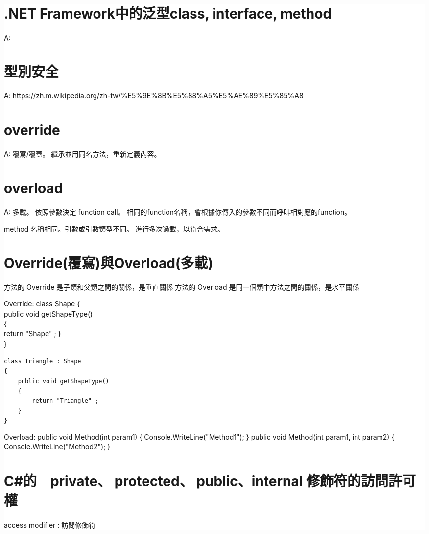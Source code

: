 # .NET Framework中的泛型class, interface, method
A:

# 型別安全
A:
https://zh.m.wikipedia.org/zh-tw/%E5%9E%8B%E5%88%A5%E5%AE%89%E5%85%A8


# override
A:
覆寫/覆蓋。
繼承並用同名方法，重新定義內容。

# overload
A:
多載。
依照參數決定 function call。
相同的function名稱，會根據你傳入的參數不同而呼叫相對應的function。

method 名稱相同。引數或引數類型不同。
進行多次過載，以符合需求。

# Override(覆寫)與Overload(多載)
方法的 Override 是子類和父類之間的關係，是垂直關係
方法的 Overload 是同一個類中方法之間的關係，是水平關係

Override:
    class Shape
    {  
        public void getShapeType()  
        {  
            return "Shape" ;
        }  
    }  
    
    class Triangle : Shape
    {  
        public void getShapeType()  
        {  
            return "Triangle" ;  
        }  
    }

Overload:
    public void Method(int param1) { Console.WriteLine("Method1"); } 
    public void Method(int param1, int param2) { Console.WriteLine("Method2"); } 

# C#的　private、 protected、 public、internal 修飾符的訪問許可權
access modifier : 訪問修飾符
